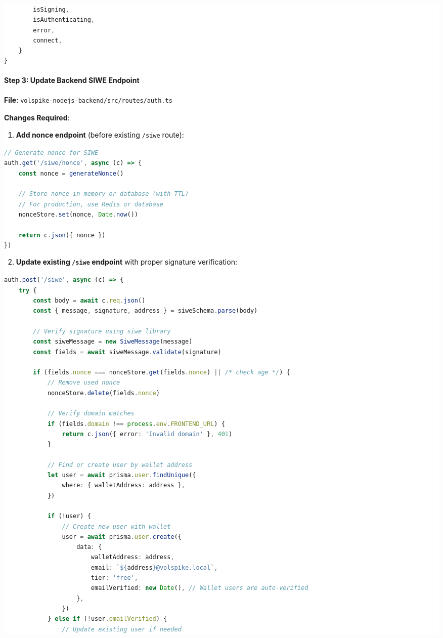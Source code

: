 ```typescript
        isSigning,
        isAuthenticating,
        error,
        connect,
    }
}
```

#### Step 3: Update Backend SIWE Endpoint

**File**: `volspike-nodejs-backend/src/routes/auth.ts`

**Changes Required**:

1. **Add nonce endpoint** (before existing `/siwe` route):
```typescript
// Generate nonce for SIWE
auth.get('/siwe/nonce', async (c) => {
    const nonce = generateNonce()
    
    // Store nonce in memory or database (with TTL)
    // For production, use Redis or database
    nonceStore.set(nonce, Date.now())
    
    return c.json({ nonce })
})
```

2. **Update existing `/siwe` endpoint** with proper signature verification:

```typescript
auth.post('/siwe', async (c) => {
    try {
        const body = await c.req.json()
        const { message, signature, address } = siweSchema.parse(body)

        // Verify signature using siwe library
        const siweMessage = new SiweMessage(message)
        const fields = await siweMessage.validate(signature)

        if (fields.nonce === nonceStore.get(fields.nonce) || /* check age */) {
            // Remove used nonce
            nonceStore.delete(fields.nonce)

            // Verify domain matches
            if (fields.domain !== process.env.FRONTEND_URL) {
                return c.json({ error: 'Invalid domain' }, 401)
            }

            // Find or create user by wallet address
            let user = await prisma.user.findUnique({
                where: { walletAddress: address },
            })

            if (!user) {
                // Create new user with wallet
                user = await prisma.user.create({
                    data: {
                        walletAddress: address,
                        email: `${address}@volspike.local`,
                        tier: 'free',
                        emailVerified: new Date(), // Wallet users are auto-verified
                    },
                })
            } else if (!user.emailVerified) {
                // Update existing user if needed
```